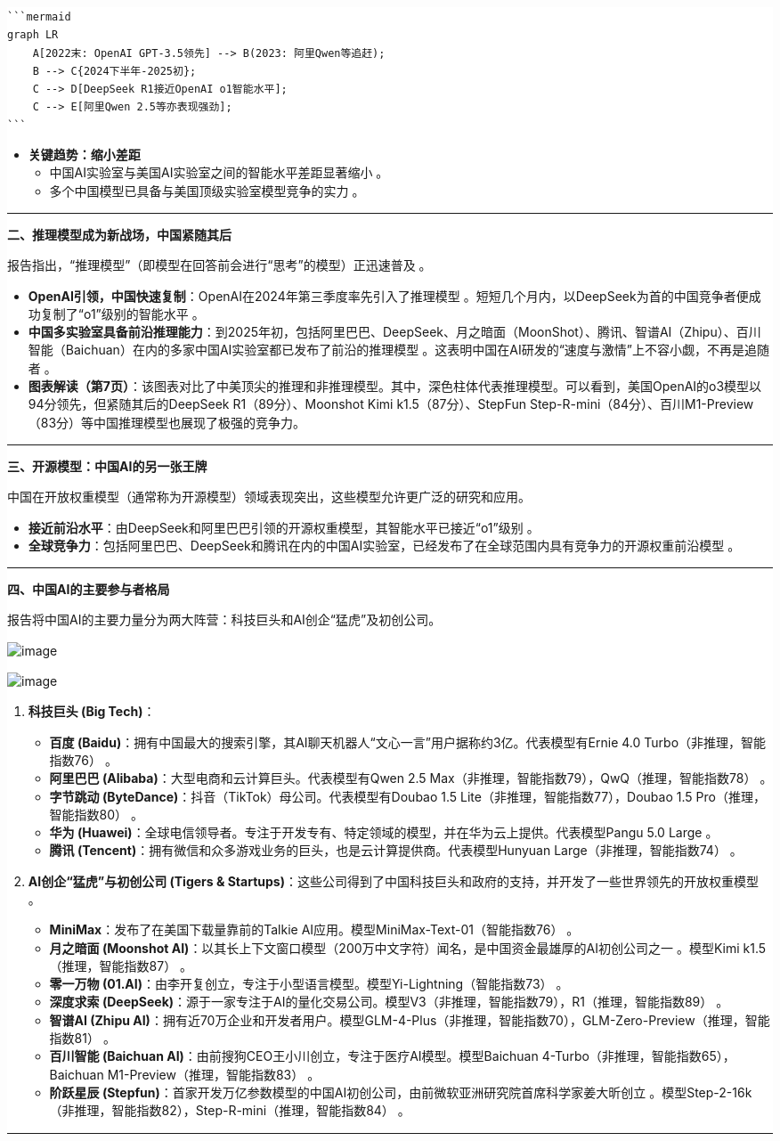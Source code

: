     ```mermaid
    graph LR
        A[2022末: OpenAI GPT-3.5领先] --> B(2023: 阿里Qwen等追赶);
        B --> C{2024下半年-2025初};
        C --> D[DeepSeek R1接近OpenAI o1智能水平];
        C --> E[阿里Qwen 2.5等亦表现强劲];
    ```

* **关键趋势：缩小差距**
    * 中国AI实验室与美国AI实验室之间的智能水平差距显著缩小  。
    * 多个中国模型已具备与美国顶级实验室模型竞争的实力  。

---

**二、推理模型成为新战场，中国紧随其后**

报告指出，“推理模型”（即模型在回答前会进行“思考”的模型）正迅速普及  。

* **OpenAI引领，中国快速复制**：OpenAI在2024年第三季度率先引入了推理模型  。短短几个月内，以DeepSeek为首的中国竞争者便成功复制了“o1”级别的智能水平  。
* **中国多实验室具备前沿推理能力**：到2025年初，包括阿里巴巴、DeepSeek、月之暗面（MoonShot）、腾讯、智谱AI（Zhipu）、百川智能（Baichuan）在内的多家中国AI实验室都已发布了前沿的推理模型  。这表明中国在AI研发的“速度与激情”上不容小觑，不再是追随者  。
* **图表解读（第7页）**：该图表对比了中美顶尖的推理和非推理模型。其中，深色柱体代表推理模型。可以看到，美国OpenAI的o3模型以94分领先，但紧随其后的DeepSeek R1（89分）、Moonshot Kimi k1.5（87分）、StepFun Step-R-mini（84分）、百川M1-Preview（83分）等中国推理模型也展现了极强的竞争力。

---

**三、开源模型：中国AI的另一张王牌**

中国在开放权重模型（通常称为开源模型）领域表现突出，这些模型允许更广泛的研究和应用。

* **接近前沿水平**：由DeepSeek和阿里巴巴引领的开源权重模型，其智能水平已接近“o1”级别  。
* **全球竞争力**：包括阿里巴巴、DeepSeek和腾讯在内的中国AI实验室，已经发布了在全球范围内具有竞争力的开源权重前沿模型  。

---

**四、中国AI的主要参与者格局**

报告将中国AI的主要力量分为两大阵营：科技巨头和AI创企“猛虎”及初创公司。
  
![image](https://github.com/user-attachments/assets/6566c0d0-72d5-44af-8871-fab21c81f604)  
  
![image](https://github.com/user-attachments/assets/a98b8087-b936-4e01-a4e3-97e5851ceee5)  
  
  
  
1.  **科技巨头 (Big Tech)**：
    * **百度 (Baidu)**：拥有中国最大的搜索引擎，其AI聊天机器人“文心一言”用户据称约3亿。代表模型有Ernie 4.0 Turbo（非推理，智能指数76） 。
    * **阿里巴巴 (Alibaba)**：大型电商和云计算巨头。代表模型有Qwen 2.5 Max（非推理，智能指数79），QwQ（推理，智能指数78） 。
    * **字节跳动 (ByteDance)**：抖音（TikTok）母公司。代表模型有Doubao 1.5 Lite（非推理，智能指数77），Doubao 1.5 Pro（推理，智能指数80） 。
    * **华为 (Huawei)**：全球电信领导者。专注于开发专有、特定领域的模型，并在华为云上提供。代表模型Pangu 5.0 Large  。
    * **腾讯 (Tencent)**：拥有微信和众多游戏业务的巨头，也是云计算提供商。代表模型Hunyuan Large（非推理，智能指数74） 。

2.  **AI创企“猛虎”与初创公司 (Tigers & Startups)**：这些公司得到了中国科技巨头和政府的支持，并开发了一些世界领先的开放权重模型  。
    * **MiniMax**：发布了在美国下载量靠前的Talkie AI应用。模型MiniMax-Text-01（智能指数76） 。
    * **月之暗面 (Moonshot AI)**：以其长上下文窗口模型（200万中文字符）闻名，是中国资金最雄厚的AI初创公司之一  。模型Kimi k1.5（推理，智能指数87） 。
    * **零一万物 (01.AI)**：由李开复创立，专注于小型语言模型。模型Yi-Lightning（智能指数73） 。
    * **深度求索 (DeepSeek)**：源于一家专注于AI的量化交易公司。模型V3（非推理，智能指数79），R1（推理，智能指数89） 。
    * **智谱AI (Zhipu AI)**：拥有近70万企业和开发者用户。模型GLM-4-Plus（非推理，智能指数70），GLM-Zero-Preview（推理，智能指数81） 。
    * **百川智能 (Baichuan AI)**：由前搜狗CEO王小川创立，专注于医疗AI模型。模型Baichuan 4-Turbo（非推理，智能指数65），Baichuan M1-Preview（推理，智能指数83） 。
    * **阶跃星辰 (Stepfun)**：首家开发万亿参数模型的中国AI初创公司，由前微软亚洲研究院首席科学家姜大昕创立  。模型Step-2-16k（非推理，智能指数82），Step-R-mini（推理，智能指数84） 。

---